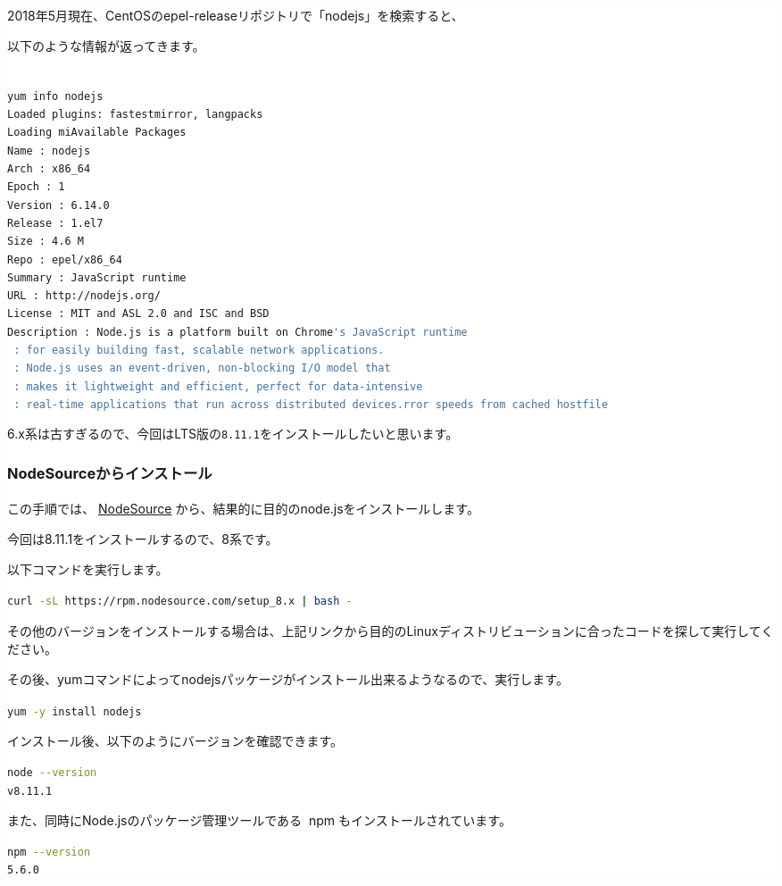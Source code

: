 2018年5月現在、CentOSのepel-releaseリポジトリで「nodejs」を検索すると、

以下のような情報が返ってきます。

```bash

yum info nodejs
Loaded plugins: fastestmirror, langpacks
Loading miAvailable Packages
Name : nodejs
Arch : x86_64
Epoch : 1
Version : 6.14.0
Release : 1.el7
Size : 4.6 M
Repo : epel/x86_64
Summary : JavaScript runtime
URL : http://nodejs.org/
License : MIT and ASL 2.0 and ISC and BSD
Description : Node.js is a platform built on Chrome's JavaScript runtime
 : for easily building fast, scalable network applications.
 : Node.js uses an event-driven, non-blocking I/O model that
 : makes it lightweight and efficient, perfect for data-intensive
 : real-time applications that run across distributed devices.rror speeds from cached hostfile
```

6.x系は古すぎるので、今回はLTS版の`8.11.1`をインストールしたいと思います。

### NodeSourceからインストール

この手順では、 [NodeSource](https://github.com/nodesource/distributions) から、結果的に目的のnode.jsをインストールします。

今回は8.11.1をインストールするので、8系です。

以下コマンドを実行します。

```bash
curl -sL https://rpm.nodesource.com/setup_8.x | bash -
```

その他のバージョンをインストールする場合は、上記リンクから目的のLinuxディストリビューションに合ったコードを探して実行してください。

その後、yumコマンドによってnodejsパッケージがインストール出来るようなるので、実行します。

```bash
yum -y install nodejs
```

インストール後、以下のようにバージョンを確認できます。

```bash
node --version
v8.11.1
```

また、同時にNode.jsのパッケージ管理ツールである  npm もインストールされています。

```bash
npm --version
5.6.0
```
